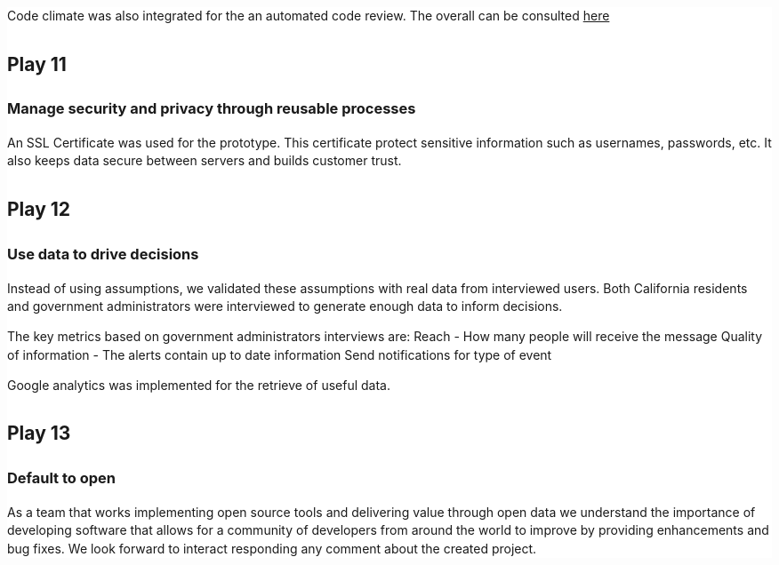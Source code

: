 Code climate was also integrated for the an automated code review. The overall can be consulted [here](https://codeclimate.com/github/shapeable/prototype-web)



## Play 11
### Manage security and privacy through reusable processes

An SSL Certificate was used for the prototype. This certificate protect sensitive information such as usernames, passwords, etc. It also keeps data secure between servers and builds customer trust.

## Play 12
### Use data to drive decisions

Instead of using assumptions, we validated these assumptions with real data from interviewed users.  Both California residents and government administrators were interviewed to generate enough data to inform decisions.

The key metrics based on government administrators interviews are:
Reach - How many people will receive the message
Quality of information - The alerts contain up to date information
Send notifications for type of event

Google analytics was implemented for the retrieve of useful data.


## Play 13
### Default to open

As a team that works implementing open source tools and delivering value through open data 
we understand the importance of developing software that allows for a community of developers from around the world to improve by providing enhancements and bug fixes. We look forward to interact responding any comment about the created project.

